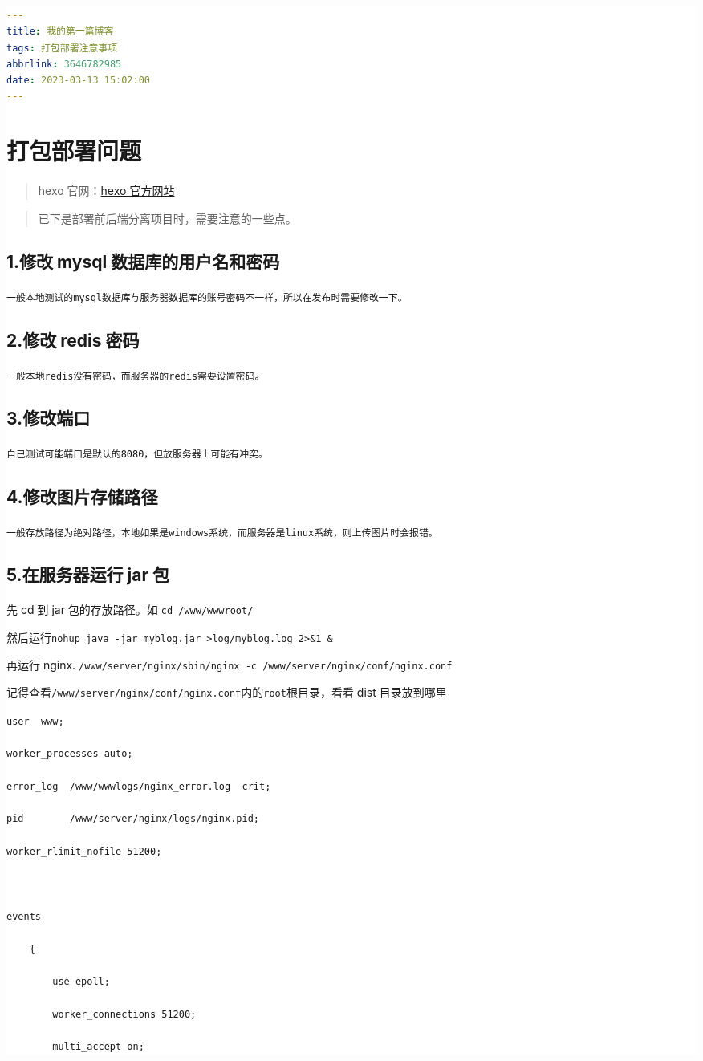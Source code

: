 ```yaml
---
title: 我的第一篇博客
tags: 打包部署注意事项
abbrlink: 3646782985
date: 2023-03-13 15:02:00
---
```


# 打包部署问题

> hexo 官网：[hexo 官方网站](https://hexo.io/zh-cn/)

> 已下是部署前后端分离项目时，需要注意的一些点。

## 1.修改 mysql 数据库的用户名和密码

    一般本地测试的mysql数据库与服务器数据库的账号密码不一样，所以在发布时需要修改一下。

## 2.修改 redis 密码

    一般本地redis没有密码，而服务器的redis需要设置密码。

## 3.修改端口

    自己测试可能端口是默认的8080，但放服务器上可能有冲突。

## 4.修改图片存储路径

    一般存放路径为绝对路径，本地如果是windows系统，而服务器是linux系统，则上传图片时会报错。

## 5.在服务器运行 jar 包

先 cd 到 jar 包的存放路径。如 `cd /www/wwwroot/`

然后运行`nohup java -jar myblog.jar >log/myblog.log 2>&1 &`

再运行 nginx.
`/www/server/nginx/sbin/nginx -c /www/server/nginx/conf/nginx.conf`

记得查看`/www/server/nginx/conf/nginx.conf`内的`root`根目录，看看 dist 目录放到哪里

```
user  www;

worker_processes auto;

error_log  /www/wwwlogs/nginx_error.log  crit;

pid        /www/server/nginx/logs/nginx.pid;

worker_rlimit_nofile 51200;



events

    {

        use epoll;

        worker_connections 51200;

        multi_accept on;
```